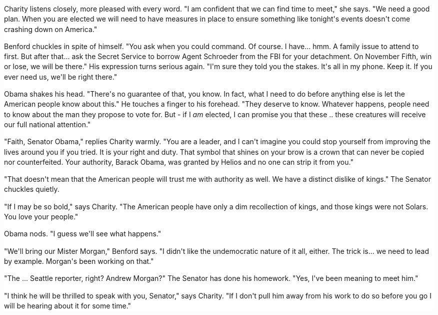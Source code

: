 Charity listens closely, more pleased with every word. "I am confident that we can find time to meet," she says. "We need a good plan. When you are elected we will need to have measures in place to ensure something like tonight's events doesn't come crashing down on America."

Benford chuckles in spite of himself. "You ask when you could command. Of course. I have... hmm. A family issue to attend to first. But after that... ask the Secret Service to borrow Agent Schroeder from the FBI for your detachment. On November Fifth, win or lose, we will be there." His expression turns serious again. "I'm sure they told you the stakes. It's all in my phone. Keep it. If you ever need us, we'll be right there."

Obama shakes his head. "There's no guarantee of that, you know. In fact, what I need to do before anything else is let the American people know about this." He touches a finger to his forehead. "They deserve to know. Whatever happens, people need to know about the man they propose to vote for. But - if I _am_ elected, I can promise you that these .. these creatures will receive our full national attention."

"Faith, Senator Obama," replies Charity warmly. "You are a leader, and I can't imagine you could stop yourself from improving the lives around you if you tried. It is your right and duty. That symbol that shines on your brow is a crown that can never be copied nor counterfeited. Your authority, Barack Obama, was granted by Helios and no one can strip it from you."

"That doesn't mean that the American people will trust me with authority as well. We have a distinct dislike of kings." The Senator chuckles quietly.

"If I may be so bold," says Charity. "The American people have only a dim recollection of kings, and those kings were not Solars. You love your people."

Obama nods. "I guess we'll see what happens."

"We'll bring our Mister Morgan," Benford says. "I didn't like the undemocratic nature of it all, either. The trick is... we need to lead by example. Morgan's been working on that."

"The ... Seattle reporter, right? Andrew Morgan?" The Senator has done his homework. "Yes, I've been meaning to meet him."

"I think he will be thrilled to speak with you, Senator," says Charity. "If I don't pull him away from his work to do so before you go I will be hearing about it for some time."